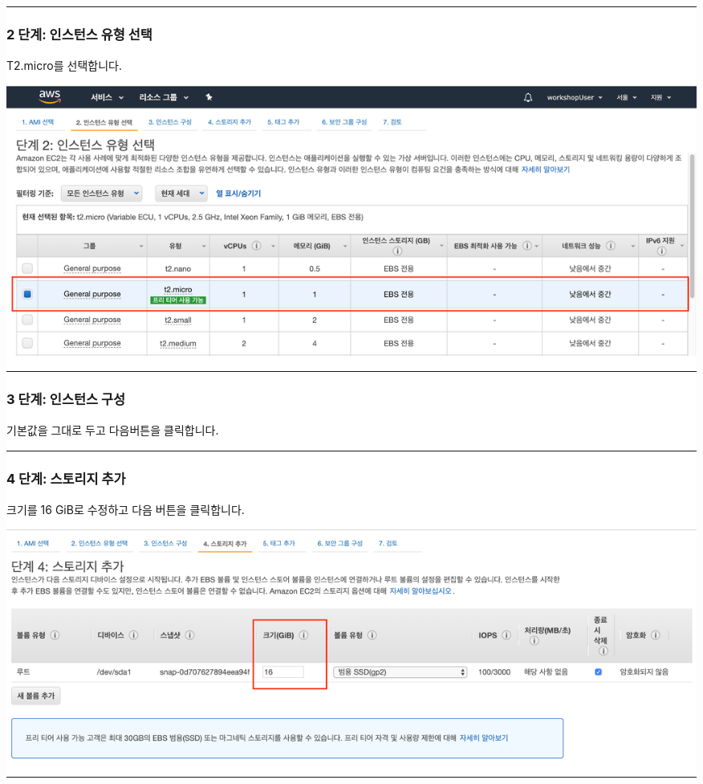 
---

### 2 단계: 인스턴스 유형 선택

T2.micro를 선택합니다.

![ec2-4](/images/ec2-4.png)

---

### 3 단계: 인스턴스 구성

기본값을 그대로 두고 다음버튼을 클릭합니다.

---

### 4 단계: 스토리지 추가

크기를 16 GiB로 수정하고 다음 버튼을 클릭합니다.

![ec2-5](/images/ec2-5.png)

---